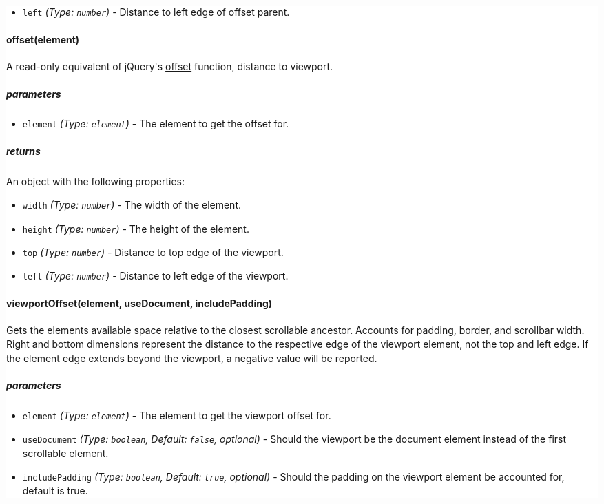 * `left`
  _(Type: `number`)_ -
  Distance to left edge of offset parent.

#### offset(element)

A read-only equivalent of jQuery's [offset](http://api.jquery.com/offset/) function, distance to viewport.

##### parameters

* `element`
  _(Type: `element`)_ -
  The element to get the offset for.

##### returns

An object with the following properties:

* `width`
  _(Type: `number`)_ -
  The width of the element.

* `height`
  _(Type: `number`)_ -
  The height of the element.

* `top`
  _(Type: `number`)_ -
  Distance to top edge of the viewport.

* `left`
  _(Type: `number`)_ -
  Distance to left edge of the viewport.

#### viewportOffset(element, useDocument, includePadding)

Gets the elements available space relative to the closest scrollable ancestor.  Accounts for padding, border, and scrollbar width.
Right and bottom dimensions represent the distance to the respective edge of the viewport element, not the top and left edge.
If the element edge extends beyond the viewport, a negative value will be reported.

##### parameters

* `element`
  _(Type: `element`)_ -
  The element to get the viewport offset for.

* `useDocument`
  _(Type: `boolean`, Default: `false`, optional)_ -
  Should the viewport be the document element instead of the first scrollable element.

* `includePadding`
  _(Type: `boolean`, Default: `true`, optional)_ -
  Should the padding on the viewport element be accounted for, default is true.
